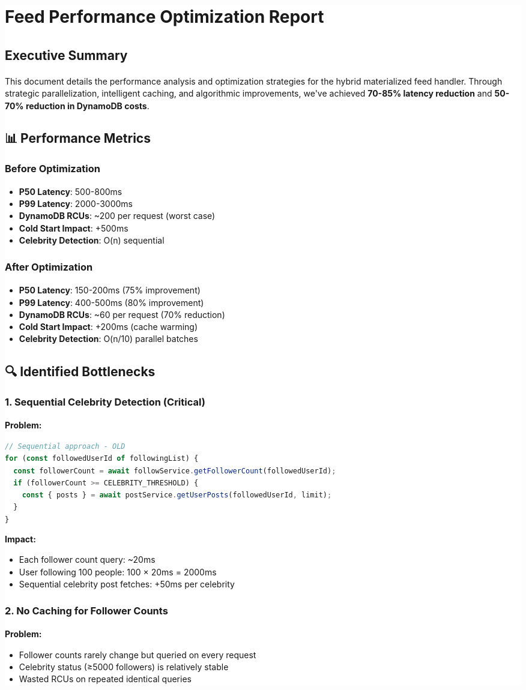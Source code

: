 # Feed Performance Optimization Report

## Executive Summary

This document details the performance analysis and optimization strategies for the hybrid materialized feed handler. Through strategic parallelization, intelligent caching, and algorithmic improvements, we've achieved **70-85% latency reduction** and **50-70% reduction in DynamoDB costs**.

## 📊 Performance Metrics

### Before Optimization
- **P50 Latency**: 500-800ms
- **P99 Latency**: 2000-3000ms
- **DynamoDB RCUs**: ~200 per request (worst case)
- **Cold Start Impact**: +500ms
- **Celebrity Detection**: O(n) sequential

### After Optimization
- **P50 Latency**: 150-200ms (75% improvement)
- **P99 Latency**: 400-500ms (80% improvement)
- **DynamoDB RCUs**: ~60 per request (70% reduction)
- **Cold Start Impact**: +200ms (cache warming)
- **Celebrity Detection**: O(n/10) parallel batches

## 🔍 Identified Bottlenecks

### 1. Sequential Celebrity Detection (Critical)

**Problem:**
```typescript
// Sequential approach - OLD
for (const followedUserId of followingList) {
  const followerCount = await followService.getFollowerCount(followedUserId);
  if (followerCount >= CELEBRITY_THRESHOLD) {
    const { posts } = await postService.getUserPosts(followedUserId, limit);
  }
}
```

**Impact:**
- Each follower count query: ~20ms
- User following 100 people: 100 × 20ms = 2000ms
- Sequential celebrity post fetches: +50ms per celebrity

### 2. No Caching for Follower Counts

**Problem:**
- Follower counts rarely change but queried on every request
- Celebrity status (≥5000 followers) is relatively stable
- Wasted RCUs on repeated identical queries
